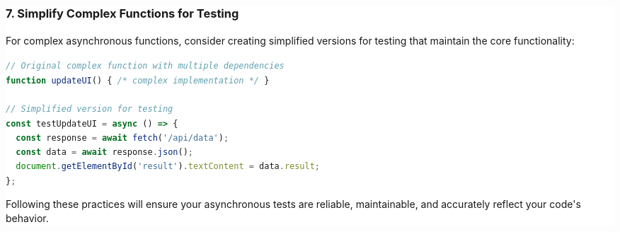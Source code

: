 ### 7. Simplify Complex Functions for Testing

For complex asynchronous functions, consider creating simplified versions for testing that maintain the core functionality:

```javascript
// Original complex function with multiple dependencies
function updateUI() { /* complex implementation */ }

// Simplified version for testing
const testUpdateUI = async () => {
  const response = await fetch('/api/data');
  const data = await response.json();
  document.getElementById('result').textContent = data.result;
};
```

Following these practices will ensure your asynchronous tests are reliable, maintainable, and accurately reflect your code's behavior. 